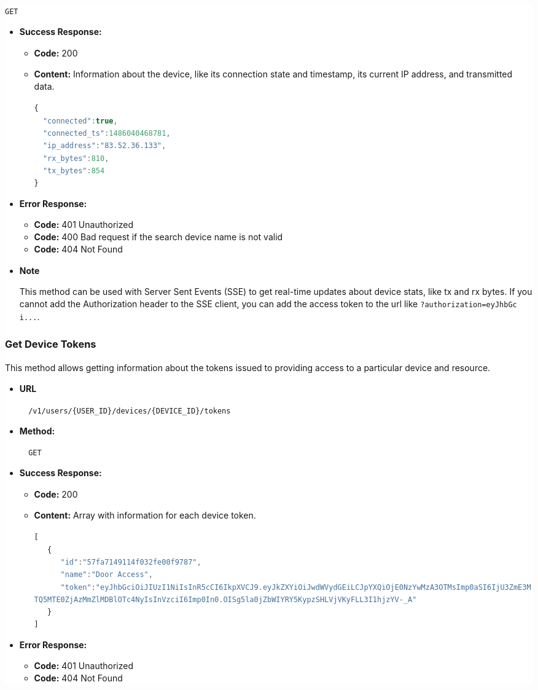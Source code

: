   ```text
  GET
  ```

* **Success Response:**
  * **Code:** 200
  * **Content:** Information about the device, like its connection state and timestamp, its current IP address, and transmitted data.

    ```javascript
    {  
      "connected":true,
      "connected_ts":1486040468781,
      "ip_address":"83.52.36.133",
      "rx_bytes":810,
      "tx_bytes":854
    }
    ```
* **Error Response:**
  * **Code:** 401 Unauthorized
  * **Code:** 400 Bad request if the search device name is not valid
  * **Code:** 404 Not Found
* **Note**

  This method can be used with Server Sent Events \(SSE\) to get real-time updates about device stats, like tx and rx bytes. If you cannot add the Authorization header to the SSE client, you can add the access token to the url like `?authorization=eyJhbGci...`.

### Get Device Tokens

This method allows getting information about the tokens issued to providing access to a particular device and resource.

* **URL**

  ```text
    /v1/users/{USER_ID}/devices/{DEVICE_ID}/tokens
  ```

* **Method:**

  ```text
    GET
  ```

* **Success Response:**
  * **Code:** 200
  * **Content:** Array with information for each device token.

    ```javascript
    [  
       {  
          "id":"57fa7149114f032fe00f9787",
          "name":"Door Access",
          "token":"eyJhbGciOiJIUzI1NiIsInR5cCI6IkpXVCJ9.eyJkZXYiOiJwdWVydGEiLCJpYXQiOjE0NzYwMzA3OTMsImp0aSI6IjU3ZmE3MTQ5MTE0ZjAzMmZlMDBlOTc4NyIsInVzciI6Imp0In0.OISg5la0jZbWIYRY5KypzSHLVjVKyFLL3I1hjzYV-_A"
       }
    ]
    ```
* **Error Response:**
  * **Code:** 401 Unauthorized
  * **Code:** 404 Not Found
